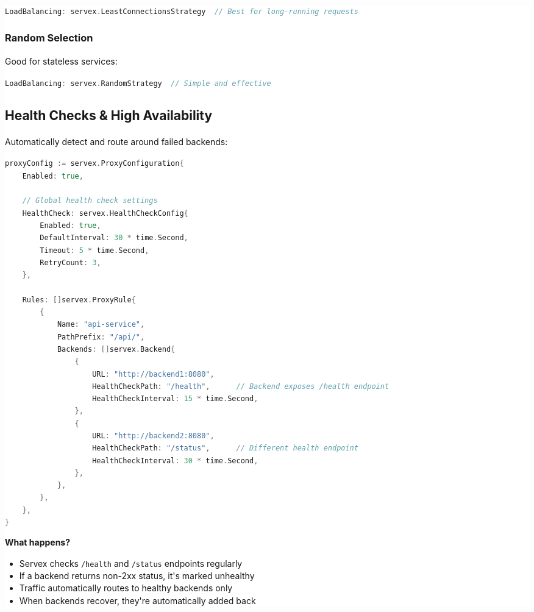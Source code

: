 ```go
LoadBalancing: servex.LeastConnectionsStrategy  // Best for long-running requests
```

### Random Selection
Good for stateless services:

```go
LoadBalancing: servex.RandomStrategy  // Simple and effective
```

## Health Checks & High Availability

Automatically detect and route around failed backends:

```go
proxyConfig := servex.ProxyConfiguration{
    Enabled: true,
    
    // Global health check settings
    HealthCheck: servex.HealthCheckConfig{
        Enabled: true,
        DefaultInterval: 30 * time.Second,
        Timeout: 5 * time.Second,
        RetryCount: 3,
    },
    
    Rules: []servex.ProxyRule{
        {
            Name: "api-service",
            PathPrefix: "/api/",
            Backends: []servex.Backend{
                {
                    URL: "http://backend1:8080",
                    HealthCheckPath: "/health",      // Backend exposes /health endpoint
                    HealthCheckInterval: 15 * time.Second,
                },
                {
                    URL: "http://backend2:8080",
                    HealthCheckPath: "/status",      // Different health endpoint
                    HealthCheckInterval: 30 * time.Second,
                },
            },
        },
    },
}
```

**What happens?**
- Servex checks `/health` and `/status` endpoints regularly
- If a backend returns non-2xx status, it's marked unhealthy
- Traffic automatically routes to healthy backends only
- When backends recover, they're automatically added back
